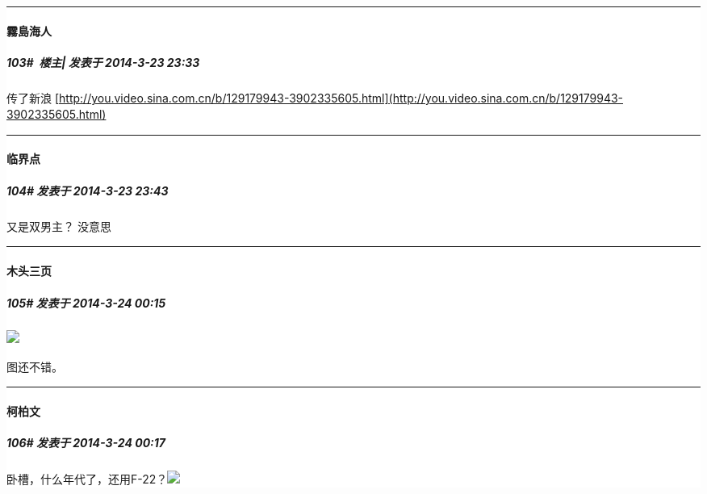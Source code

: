 






-----

####  霧島海人  
##### 103#         楼主| 发表于 2014-3-23 23:33




传了新浪
[http://you.video.sina.com.cn/b/129179943-3902335605.html](http://you.video.sina.com.cn/b/129179943-3902335605.html)







-----

####  临界点  
##### 104#       发表于 2014-3-23 23:43




又是双男主？ 没意思







-----

####  木头三页  
##### 105#       发表于 2014-3-24 00:15



<img src="http://www.aldnoahzero.com/assets/img/bg.jpg" referrerpolicy="no-referrer">

图还不错。







-----

####  柯柏文  
##### 106#       发表于 2014-3-24 00:17




卧槽，什么年代了，还用F-22？<img src="https://static.saraba1st.com/image/smiley/face/100.gif" referrerpolicy="no-referrer">

